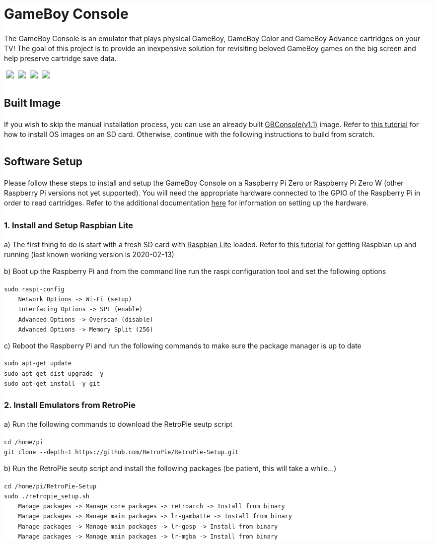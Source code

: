 # GameBoy Console
The GameBoy Console is an emulator that plays physical GameBoy, GameBoy Color and GameBoy Advance cartridges on your TV! The goal of this project is to provide an inexpensive solution for revisiting beloved GameBoy games on the big screen and help preserve cartridge save data.

<img src="https://raw.githubusercontent.com/pixelcircuits/GBConsole_Documentation/master/guide/img/gbconsole_img2.jpg" width="400" hspace="4"/><img src="https://raw.githubusercontent.com/pixelcircuits/GBConsole_Documentation/master/guide/img/gbconsole_dev2.jpg" width="400" hspace="4"/><img src="https://raw.githubusercontent.com/pixelcircuits/GBConsole_Documentation/master/guide/img/screen_cartridge.png" width="400" hspace="4"/><img src="https://raw.githubusercontent.com/pixelcircuits/GBConsole_Documentation/master/guide/img/screen_catalog.png" width="400" hspace="4"/>

## Built Image
If you wish to skip the manual installation process, you can use an already built [GBConsole(v1.1)](http://www.mediafire.com/file/1nio26ro8n0pnzi/GBConsole%2528v1_1%2529.zip/file) image. Refer to [this tutorial](https://www.raspberrypi.org/documentation/installation/installing-images/README.md) for how to install OS images on an SD card. Otherwise, continue with the following instructions to build from scratch.

## Software Setup
Please follow these steps to install and setup the GameBoy Console on a Raspberry Pi Zero or Raspberry Pi Zero W (other Raspberry Pi versions not yet supported). You will need the appropriate hardware connected to the GPIO of the Raspberry Pi in order to read cartridges. Refer to the additional documentation [here](https://github.com/pixelcircuits/GBConsole_Documentation) for information on setting up the hardware.

### 1. Install and Setup Raspbian Lite
a) The first thing to do is start with a fresh SD card with [Raspbian Lite](https://www.raspberrypi.org/downloads/raspbian/) loaded. Refer to [this tutorial](https://www.raspberrypi.org/documentation/installation/installing-images/README.md) for getting Raspbian up and running (last known working version is 2020-02-13)

b) Boot up the Raspberry Pi and from the command line run the raspi configuration tool and set the following options
```
sudo raspi-config
	Network Options -> Wi-Fi (setup)
	Interfacing Options -> SPI (enable)
	Advanced Options -> Overscan (disable)
	Advanced Options -> Memory Split (256)
```
c) Reboot the Raspberry Pi and run the following commands to make sure the package manager is up to date
```
sudo apt-get update
sudo apt-get dist-upgrade -y
sudo apt-get install -y git
```

### 2. Install Emulators from RetroPie
a) Run the following commands to download the RetroPie seutp script
```
cd /home/pi
git clone --depth=1 https://github.com/RetroPie/RetroPie-Setup.git
```
b) Run the RetroPie seutp script and install the following packages (be patient, this will take a while...)
```
cd /home/pi/RetroPie-Setup
sudo ./retropie_setup.sh
	Manage packages -> Manage core packages -> retroarch -> Install from binary
	Manage packages -> Manage main packages -> lr-gambatte -> Install from binary
	Manage packages -> Manage main packages -> lr-gpsp -> Install from binary
	Manage packages -> Manage main packages -> lr-mgba -> Install from binary
```
